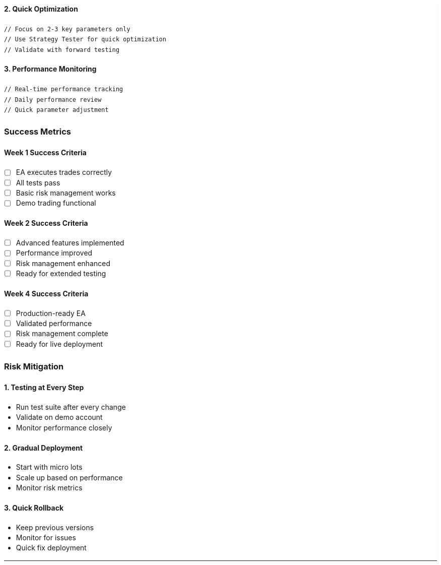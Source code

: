 #### 2. Quick Optimization
```mql5
// Focus on 2-3 key parameters only
// Use Strategy Tester for quick optimization
// Validate with forward testing
```

#### 3. Performance Monitoring
```mql5
// Real-time performance tracking
// Daily performance review
// Quick parameter adjustment
```

### Success Metrics

#### Week 1 Success Criteria
- [ ] EA executes trades correctly
- [ ] All tests pass
- [ ] Basic risk management works
- [ ] Demo trading functional

#### Week 2 Success Criteria
- [ ] Advanced features implemented
- [ ] Performance improved
- [ ] Risk management enhanced
- [ ] Ready for extended testing

#### Week 4 Success Criteria
- [ ] Production-ready EA
- [ ] Validated performance
- [ ] Risk management complete
- [ ] Ready for live deployment

### Risk Mitigation

#### 1. Testing at Every Step
- Run test suite after every change
- Validate on demo account
- Monitor performance closely

#### 2. Gradual Deployment
- Start with micro lots
- Scale up based on performance
- Monitor risk metrics

#### 3. Quick Rollback
- Keep previous versions
- Monitor for issues
- Quick fix deployment

---
